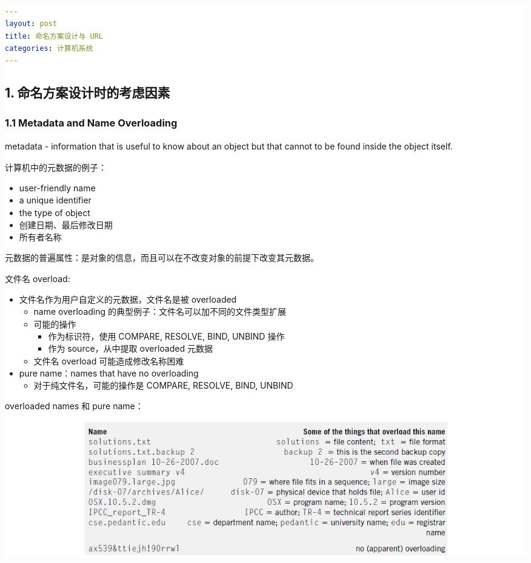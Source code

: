 ```yaml
---
layout: post
title: 命名方案设计与 URL
categories: 计算机系统
---
```


## 1. 命名方案设计时的考虑因素

### 1.1 Metadata and Name Overloading

metadata - information that is useful to know about an object but that cannot to be found inside the object itself.

计算机中的元数据的例子：
* user-friendly name
* a unique identifier
* the type of object
* 创建日期、最后修改日期
* 所有者名称

元数据的普遍属性：是对象的信息，而且可以在不改变对象的前提下改变其元数据。

文件名 overload:
* 文件名作为用户自定义的元数据，文件名是被 overloaded
    - name overloading 的典型例子：文件名可以加不同的文件类型扩展
    - 可能的操作
        * 作为标识符，使用 COMPARE, RESOLVE, BIND, UNBIND 操作
        * 作为 source，从中提取 overloaded 元数据
    - 文件名 overload 可能造成修改名称困难
* pure name：names that have no overloading
    - 对于纯文件名，可能的操作是 COMPARE, RESOLVE, BIND, UNBIND

overloaded names 和 pure name：

<div align=center>
<img src="/image/计算机系统/计算机系统-0003-1.png"
width=600>
<p></p>
</div>
